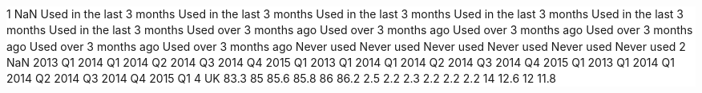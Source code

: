   <tbody>
    <tr>
      <th>1</th>
      <td>                    NaN</td>
      <td> Used in the last 3 months</td>
      <td> Used in the last 3 months</td>
      <td> Used in the last 3 months</td>
      <td> Used in the last 3 months</td>
      <td> Used in the last 3 months</td>
      <td> Used in the last 3 months</td>
      <td> Used over 3 months ago</td>
      <td> Used over 3 months ago</td>
      <td> Used over 3 months ago</td>
      <td> Used over 3 months ago</td>
      <td> Used over 3 months ago</td>
      <td> Used over 3 months ago</td>
      <td> Never used</td>
      <td> Never used</td>
      <td> Never used</td>
      <td> Never used</td>
      <td> Never used</td>
      <td> Never used</td>
    </tr>
    <tr>
      <th>2</th>
      <td>                    NaN</td>
      <td>                   2013 Q1</td>
      <td>                   2014 Q1</td>
      <td>                   2014 Q2</td>
      <td>                   2014 Q3</td>
      <td>                   2014 Q4</td>
      <td>                   2015 Q1</td>
      <td>                2013 Q1</td>
      <td>                2014 Q1</td>
      <td>                2014 Q2</td>
      <td>                2014 Q3</td>
      <td>                2014 Q4</td>
      <td>                2015 Q1</td>
      <td>    2013 Q1</td>
      <td>    2014 Q1</td>
      <td>    2014 Q2</td>
      <td>    2014 Q3</td>
      <td>    2014 Q4</td>
      <td>    2015 Q1</td>
    </tr>
    <tr>
      <th>4</th>
      <td>                     UK</td>
      <td>                      83.3</td>
      <td>                        85</td>
      <td>                      85.6</td>
      <td>                      85.8</td>
      <td>                        86</td>
      <td>                      86.2</td>
      <td>                    2.5</td>
      <td>                    2.2</td>
      <td>                    2.3</td>
      <td>                    2.2</td>
      <td>                    2.2</td>
      <td>                    2.2</td>
      <td>         14</td>
      <td>       12.6</td>
      <td>         12</td>
      <td>       11.8</td>